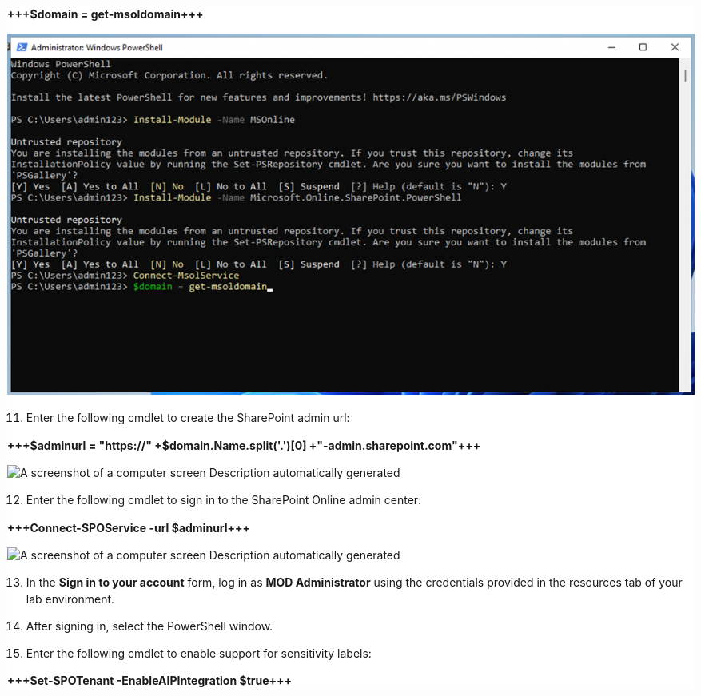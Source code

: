 **+++$domain = get-msoldomain+++**

![BrokenImage](./media/image8.png)

11. Enter the following cmdlet to create the SharePoint admin url:

**+++$adminurl = "https://" +$domain.Name.split('.')\[0\] +"-admin.sharepoint.com"+++**

![A screenshot of a computer screen Description automatically
generated](./media/image9.png)

12. Enter the following cmdlet to sign in to the SharePoint Online admin
    center:

**+++Connect-SPOService -url $adminurl+++**

![A screenshot of a computer screen Description automatically
generated](./media/image10.png)

13. In the **Sign in to your account** form, log in as **MOD
    Administrator** using the credentials provided in the resources tab
    of your lab environment.

14. After signing in, select the PowerShell window.

15. Enter the following cmdlet to enable support for sensitivity labels:

**+++Set-SPOTenant -EnableAIPIntegration $true+++**
